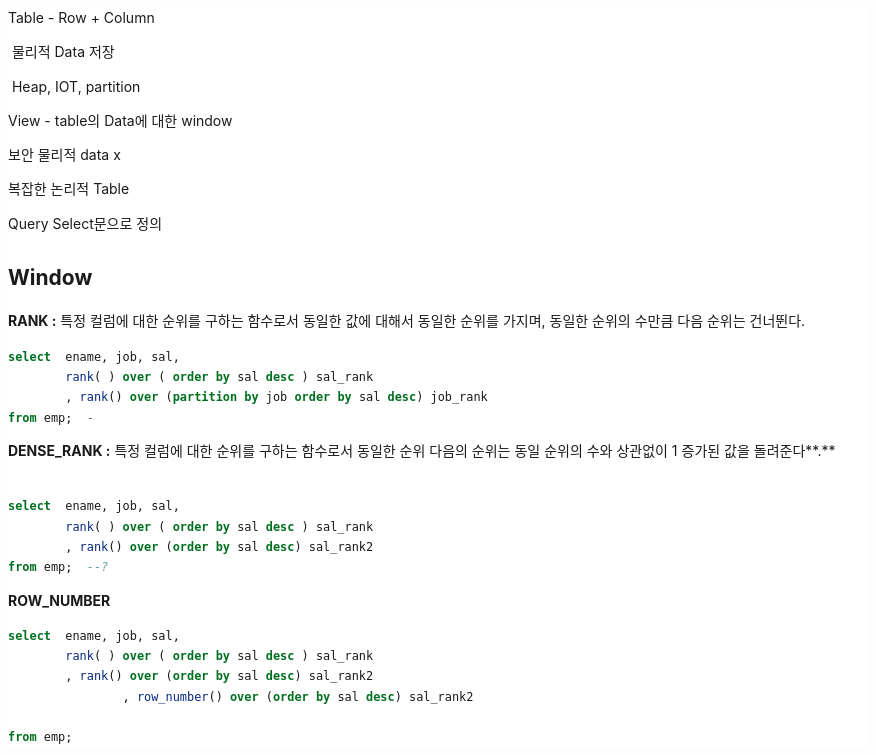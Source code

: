 

Table - Row + Column

​			물리적 Data 저장

​			Heap, IOT, partition

View - 			table의 Data에 대한 window

보안				물리적 data x

복잡한			논리적 Table

Query			Select문으로 정의









## Window



**RANK :**  특정 컬럼에 대한 순위를 구하는 함수로서 동일한 값에 대해서 동일한 순위를 가지며, 동일한 순위의 수만큼 다음 순위는 건너뛴다. 

```sql
select  ename, job, sal, 
        rank( ) over ( order by sal desc ) sal_rank
        , rank() over (partition by job order by sal desc) job_rank
from emp;  -
```



**DENSE_RANK :** 특정 컬럼에 대한 순위를 구하는 함수로서 동일한 순위 다음의 순위는
동일 순위의 수와 상관없이 1 증가된 값을 돌려준다**.**

```sql

select  ename, job, sal, 
        rank( ) over ( order by sal desc ) sal_rank
        , rank() over (order by sal desc) sal_rank2
from emp;  --? 

```

**ROW_NUMBER** 

```sql
select  ename, job, sal, 
        rank( ) over ( order by sal desc ) sal_rank
        , rank() over (order by sal desc) sal_rank2
                , row_number() over (order by sal desc) sal_rank2

from emp;
```



